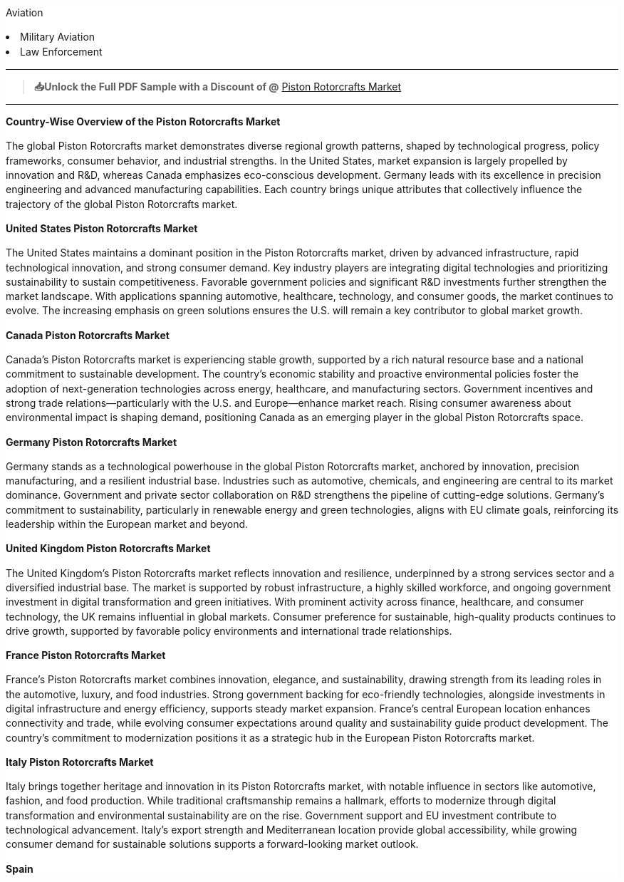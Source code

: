 Aviation</li><li>Military Aviation</li><li>Law Enforcement</li></ul></p><hr /><blockquote><p><strong>📥Unlock the Full PDF Sample with a Discount of @</strong> <a href="https://www.marketresearchintellect.com/ask-for-discount/?rid=913718&amp;utm_source=Github-April&amp;utm_medium=049">Piston Rotorcrafts Market</a></p></blockquote><hr /><p class="" data-start="217" data-end="261"><strong data-start="217" data-end="261">Country-Wise Overview of the Piston Rotorcrafts Market</strong></p><p class="" data-start="263" data-end="774">The global Piston Rotorcrafts market demonstrates diverse regional growth patterns, shaped by technological progress, policy frameworks, consumer behavior, and industrial strengths. In the United States, market expansion is largely propelled by innovation and R&amp;D, whereas Canada emphasizes eco-conscious development. Germany leads with its excellence in precision engineering and advanced manufacturing capabilities. Each country brings unique attributes that collectively influence the trajectory of the global Piston Rotorcrafts market.</p><p class="" data-start="776" data-end="1421"><strong data-start="776" data-end="805">United States Piston Rotorcrafts Market</strong></p><p class="" data-start="776" data-end="1421">The United States maintains a dominant position in the Piston Rotorcrafts market, driven by advanced infrastructure, rapid technological innovation, and strong consumer demand. Key industry players are integrating digital technologies and prioritizing sustainability to sustain competitiveness. Favorable government policies and significant R&amp;D investments further strengthen the market landscape. With applications spanning automotive, healthcare, technology, and consumer goods, the market continues to evolve. The increasing emphasis on green solutions ensures the U.S. will remain a key contributor to global market growth.</p><p class="" data-start="1423" data-end="2019"><strong data-start="1423" data-end="1445">Canada Piston Rotorcrafts Market</strong></p><p class="" data-start="1423" data-end="2019">Canada&rsquo;s Piston Rotorcrafts market is experiencing stable growth, supported by a rich natural resource base and a national commitment to sustainable development. The country&rsquo;s economic stability and proactive environmental policies foster the adoption of next-generation technologies across energy, healthcare, and manufacturing sectors. Government incentives and strong trade relations&mdash;particularly with the U.S. and Europe&mdash;enhance market reach. Rising consumer awareness about environmental impact is shaping demand, positioning Canada as an emerging player in the global Piston Rotorcrafts space.</p><p class="" data-start="2021" data-end="2591"><strong data-start="2021" data-end="2044">Germany Piston Rotorcrafts Market</strong></p><p class="" data-start="2021" data-end="2591">Germany stands as a technological powerhouse in the global Piston Rotorcrafts market, anchored by innovation, precision manufacturing, and a resilient industrial base. Industries such as automotive, chemicals, and engineering are central to its market dominance. Government and private sector collaboration on R&amp;D strengthens the pipeline of cutting-edge solutions. Germany&rsquo;s commitment to sustainability, particularly in renewable energy and green technologies, aligns with EU climate goals, reinforcing its leadership within the European market and beyond.</p><p class="" data-start="2593" data-end="3221"><strong data-start="2593" data-end="2623">United Kingdom Piston Rotorcrafts Market</strong></p><p class="" data-start="2593" data-end="3221">The United Kingdom&rsquo;s Piston Rotorcrafts market reflects innovation and resilience, underpinned by a strong services sector and a diversified industrial base. The market is supported by robust infrastructure, a highly skilled workforce, and ongoing government investment in digital transformation and green initiatives. With prominent activity across finance, healthcare, and consumer technology, the UK remains influential in global markets. Consumer preference for sustainable, high-quality products continues to drive growth, supported by favorable policy environments and international trade relationships.</p><p class="" data-start="3223" data-end="3838"><strong data-start="3223" data-end="3245">France Piston Rotorcrafts Market</strong></p><p class="" data-start="3223" data-end="3838">France&rsquo;s Piston Rotorcrafts market combines innovation, elegance, and sustainability, drawing strength from its leading roles in the automotive, luxury, and food industries. Strong government backing for eco-friendly technologies, alongside investments in digital infrastructure and energy efficiency, supports steady market expansion. France&rsquo;s central European location enhances connectivity and trade, while evolving consumer expectations around quality and sustainability guide product development. The country&rsquo;s commitment to modernization positions it as a strategic hub in the European Piston Rotorcrafts market.</p><p class="" data-start="3840" data-end="4422"><strong data-start="3840" data-end="3861">Italy Piston Rotorcrafts Market</strong></p><p class="" data-start="3840" data-end="4422">Italy brings together heritage and innovation in its Piston Rotorcrafts market, with notable influence in sectors like automotive, fashion, and food production. While traditional craftsmanship remains a hallmark, efforts to modernize through digital transformation and environmental sustainability are on the rise. Government support and EU investment contribute to technological advancement. Italy&rsquo;s export strength and Mediterranean location provide global accessibility, while growing consumer demand for sustainable solutions supports a forward-looking market outlook.</p><p class="" data-start="4424" data-end="4975"><strong data-start="4424" data-end="4445">Spain